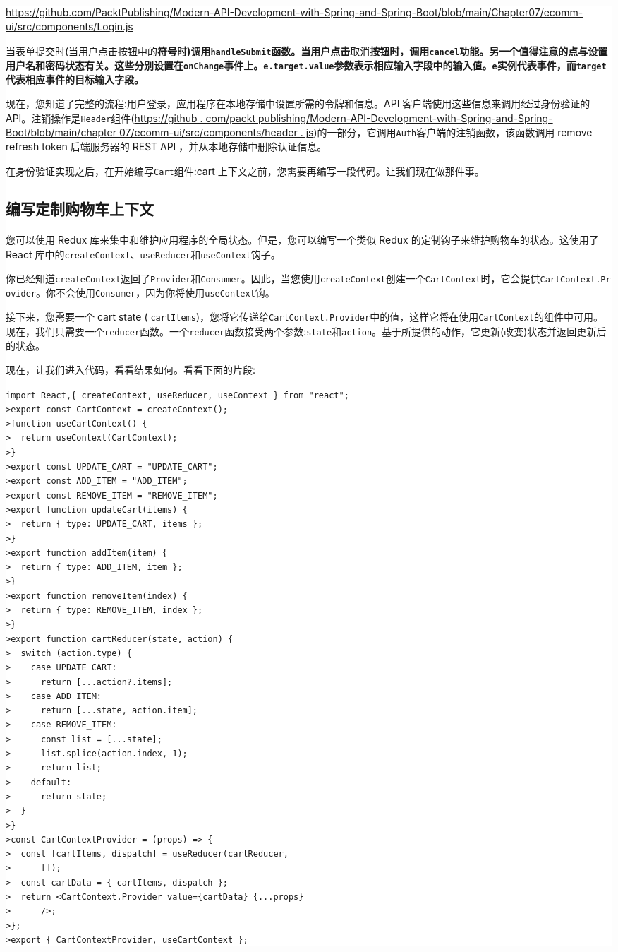 https://github.com/PacktPublishing/Modern-API-Development-with-Spring-and-Spring-Boot/blob/main/Chapter07/ecomm-ui/src/components/Login.js

当表单提交时(当用户点击按钮中的**符号时)调用`handleSubmit`函数。当用户点击**取消**按钮时，调用`cancel`功能。另一个值得注意的点与设置用户名和密码状态有关。这些分别设置在`onChange`事件上。`e.target.value`参数表示相应输入字段中的输入值。`e`实例代表事件，而`target`代表相应事件的目标输入字段。**

现在，您知道了完整的流程:用户登录，应用程序在本地存储中设置所需的令牌和信息。API 客户端使用这些信息来调用经过身份验证的 API。注销操作是`Header`组件([https://github . com/packt publishing/Modern-API-Development-with-Spring-and-Spring-Boot/blob/main/chapter 07/ecomm-ui/src/components/header . js](https://github.com/PacktPublishing/Modern-API-Development-with-Spring-and-Spring-Boot/blob/main/Chapter07/ecomm-ui/src/components/Header.js))的一部分，它调用`Auth`客户端的注销函数，该函数调用 remove refresh token 后端服务器的 REST API ，并从本地存储中删除认证信息。

在身份验证实现之后，在开始编写`Cart`组件:cart 上下文之前，您需要再编写一段代码。让我们现在做那件事。

## 编写定制购物车上下文

您可以使用 Redux 库来集中和维护应用程序的全局状态。但是，您可以编写一个类似 Redux 的定制钩子来维护购物车的状态。这使用了 React 库中的`createContext`、`useReducer`和`useContext`钩子。

你已经知道`createContext`返回了`Provider`和`Consumer`。因此，当您使用`createContext`创建一个`CartContext`时，它会提供`CartContext.Provider`。你不会使用`Consumer`，因为你将使用`useContext`钩。

接下来，您需要一个 cart state ( `cartItems`)，您将它传递给`CartContext.Provider`中的值，这样它将在使用`CartContext`的组件中可用。现在，我们只需要一个`reducer`函数。一个`reducer`函数接受两个参数:`state`和`action`。基于所提供的动作，它更新(改变)状态并返回更新后的状态。

现在，让我们进入代码，看看结果如何。看看下面的片段:

```
import React,{ createContext, useReducer, useContext } from "react";
>export const CartContext = createContext();
>function useCartContext() {
>  return useContext(CartContext);
>}
>export const UPDATE_CART = "UPDATE_CART";
>export const ADD_ITEM = "ADD_ITEM";
>export const REMOVE_ITEM = "REMOVE_ITEM";
>export function updateCart(items) {
>  return { type: UPDATE_CART, items };
>}
>export function addItem(item) {
>  return { type: ADD_ITEM, item };
>}
>export function removeItem(index) {
>  return { type: REMOVE_ITEM, index };
>}
>export function cartReducer(state, action) {
>  switch (action.type) {
>    case UPDATE_CART:
>      return [...action?.items];
>    case ADD_ITEM:
>      return [...state, action.item];
>    case REMOVE_ITEM:
>      const list = [...state];
>      list.splice(action.index, 1);
>      return list;
>    default:
>      return state;
>  }
>}
>const CartContextProvider = (props) => {
>  const [cartItems, dispatch] = useReducer(cartReducer, 
>      []);
>  const cartData = { cartItems, dispatch };
>  return <CartContext.Provider value={cartData} {...props} 
>      />;
>};
>export { CartContextProvider, useCartContext };
```